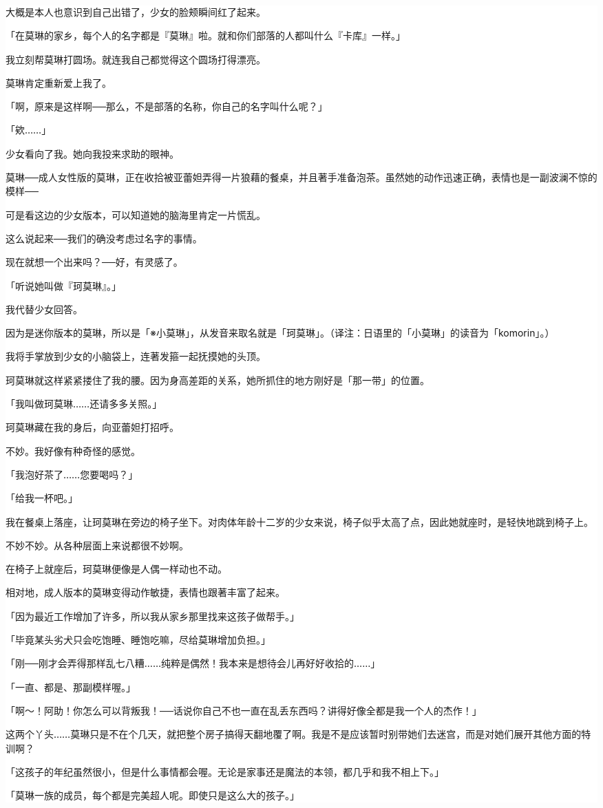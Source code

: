 大概是本人也意识到自己出错了，少女的脸颊瞬间红了起来。

「在莫琳的家乡，每个人的名字都是『莫琳』啦。就和你们部落的人都叫什么『卡库』一样。」

我立刻帮莫琳打圆场。就连我自己都觉得这个圆场打得漂亮。

莫琳肯定重新爱上我了。

「啊，原来是这样啊──那么，不是部落的名称，你自己的名字叫什么呢？」

「欸……」

少女看向了我。她向我投来求助的眼神。

莫琳──成人女性版的莫琳，正在收拾被亚蕾妲弄得一片狼藉的餐桌，并且著手准备泡茶。虽然她的动作迅速正确，表情也是一副波澜不惊的模样──

可是看这边的少女版本，可以知道她的脑海里肯定一片慌乱。

这么说起来──我们的确没考虑过名字的事情。

现在就想一个出来吗？──好，有灵感了。

「听说她叫做『珂莫琳』。」

我代替少女回答。

因为是迷你版本的莫琳，所以是「※小莫琳」，从发音来取名就是「珂莫琳」。（译注：日语里的「小莫琳」的读音为「komorin」。）

我将手掌放到少女的小脑袋上，连著发箍一起抚摸她的头顶。

珂莫琳就这样紧紧搂住了我的腰。因为身高差距的关系，她所抓住的地方刚好是「那一带」的位置。

「我叫做珂莫琳……还请多多关照。」

珂莫琳藏在我的身后，向亚蕾妲打招呼。

不妙。我好像有种奇怪的感觉。

「我泡好茶了……您要喝吗？」

「给我一杯吧。」

我在餐桌上落座，让珂莫琳在旁边的椅子坐下。对肉体年龄十二岁的少女来说，椅子似乎太高了点，因此她就座时，是轻快地跳到椅子上。

不妙不妙。从各种层面上来说都很不妙啊。

在椅子上就座后，珂莫琳便像是人偶一样动也不动。

相对地，成人版本的莫琳变得动作敏捷，表情也跟著丰富了起来。

「因为最近工作增加了许多，所以我从家乡那里找来这孩子做帮手。」

「毕竟某头劣犬只会吃饱睡、睡饱吃嘛，尽给莫琳增加负担。」

「刚──刚才会弄得那样乱七八糟……纯粹是偶然！我本来是想待会儿再好好收拾的……」

「一直、都是、那副模样喔。」

「啊～！阿助！你怎么可以背叛我！──话说你自己不也一直在乱丢东西吗？讲得好像全都是我一个人的杰作！」

这两个丫头……莫琳只是不在个几天，就把整个房子搞得天翻地覆了啊。我是不是应该暂时别带她们去迷宫，而是对她们展开其他方面的特训啊？

「这孩子的年纪虽然很小，但是什么事情都会喔。无论是家事还是魔法的本领，都几乎和我不相上下。」

「莫琳一族的成员，每个都是完美超人呢。即使只是这么大的孩子。」
